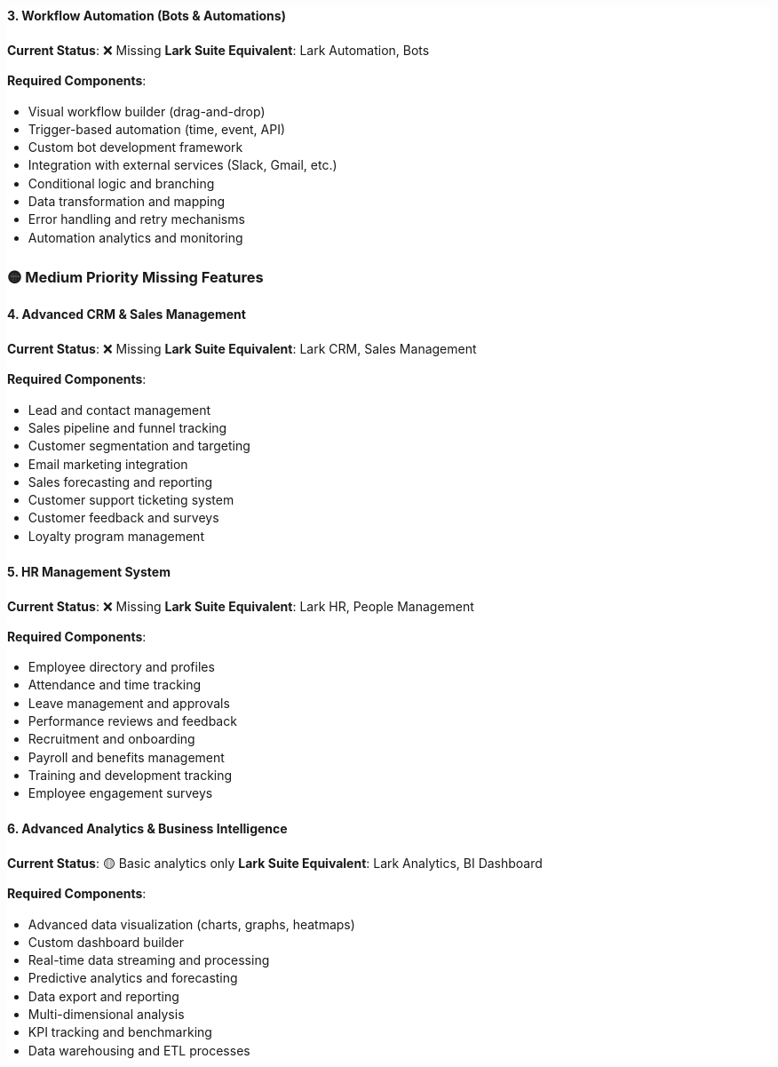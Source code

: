#### 3. **Workflow Automation (Bots & Automations)**
**Current Status**: ❌ Missing
**Lark Suite Equivalent**: Lark Automation, Bots

**Required Components**:
- Visual workflow builder (drag-and-drop)
- Trigger-based automation (time, event, API)
- Custom bot development framework
- Integration with external services (Slack, Gmail, etc.)
- Conditional logic and branching
- Data transformation and mapping
- Error handling and retry mechanisms
- Automation analytics and monitoring

### 🟡 Medium Priority Missing Features

#### 4. **Advanced CRM & Sales Management**
**Current Status**: ❌ Missing
**Lark Suite Equivalent**: Lark CRM, Sales Management

**Required Components**:
- Lead and contact management
- Sales pipeline and funnel tracking
- Customer segmentation and targeting
- Email marketing integration
- Sales forecasting and reporting
- Customer support ticketing system
- Customer feedback and surveys
- Loyalty program management

#### 5. **HR Management System**
**Current Status**: ❌ Missing
**Lark Suite Equivalent**: Lark HR, People Management

**Required Components**:
- Employee directory and profiles
- Attendance and time tracking
- Leave management and approvals
- Performance reviews and feedback
- Recruitment and onboarding
- Payroll and benefits management
- Training and development tracking
- Employee engagement surveys

#### 6. **Advanced Analytics & Business Intelligence**
**Current Status**: 🟡 Basic analytics only
**Lark Suite Equivalent**: Lark Analytics, BI Dashboard

**Required Components**:
- Advanced data visualization (charts, graphs, heatmaps)
- Custom dashboard builder
- Real-time data streaming and processing
- Predictive analytics and forecasting
- Data export and reporting
- Multi-dimensional analysis
- KPI tracking and benchmarking
- Data warehousing and ETL processes
